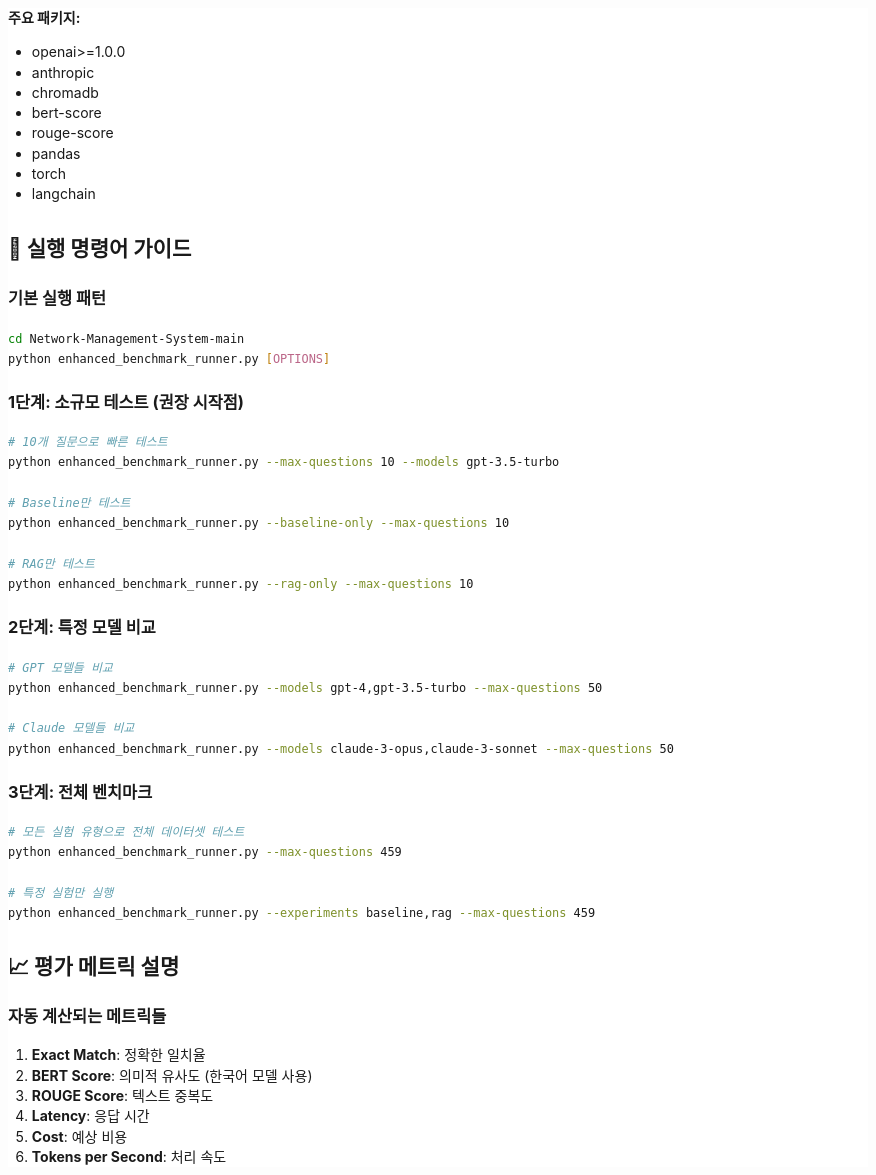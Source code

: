 **주요 패키지:**
- openai>=1.0.0
- anthropic
- chromadb
- bert-score
- rouge-score
- pandas
- torch
- langchain

## 🚀 실행 명령어 가이드

### 기본 실행 패턴
```bash
cd Network-Management-System-main
python enhanced_benchmark_runner.py [OPTIONS]
```

### 1단계: 소규모 테스트 (권장 시작점)
```bash
# 10개 질문으로 빠른 테스트
python enhanced_benchmark_runner.py --max-questions 10 --models gpt-3.5-turbo

# Baseline만 테스트
python enhanced_benchmark_runner.py --baseline-only --max-questions 10

# RAG만 테스트  
python enhanced_benchmark_runner.py --rag-only --max-questions 10
```

### 2단계: 특정 모델 비교
```bash
# GPT 모델들 비교
python enhanced_benchmark_runner.py --models gpt-4,gpt-3.5-turbo --max-questions 50

# Claude 모델들 비교
python enhanced_benchmark_runner.py --models claude-3-opus,claude-3-sonnet --max-questions 50
```

### 3단계: 전체 벤치마크
```bash
# 모든 실험 유형으로 전체 데이터셋 테스트
python enhanced_benchmark_runner.py --max-questions 459

# 특정 실험만 실행
python enhanced_benchmark_runner.py --experiments baseline,rag --max-questions 459
```

## 📈 평가 메트릭 설명

### 자동 계산되는 메트릭들
1. **Exact Match**: 정확한 일치율
2. **BERT Score**: 의미적 유사도 (한국어 모델 사용)
3. **ROUGE Score**: 텍스트 중복도
4. **Latency**: 응답 시간
5. **Cost**: 예상 비용
6. **Tokens per Second**: 처리 속도
